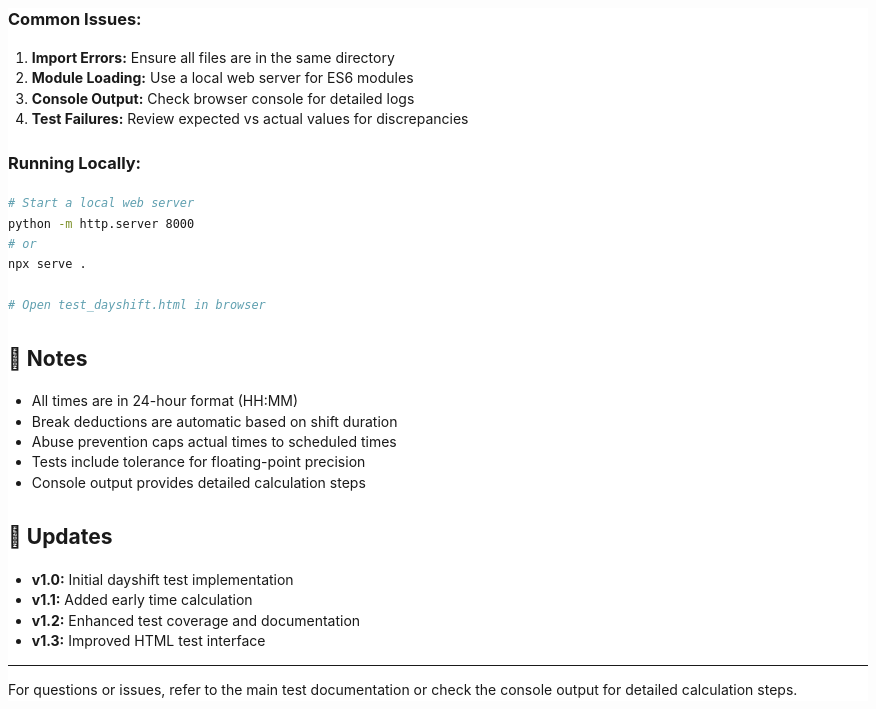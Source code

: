 ### Common Issues:
1. **Import Errors:** Ensure all files are in the same directory
2. **Module Loading:** Use a local web server for ES6 modules
3. **Console Output:** Check browser console for detailed logs
4. **Test Failures:** Review expected vs actual values for discrepancies

### Running Locally:
```bash
# Start a local web server
python -m http.server 8000
# or
npx serve .

# Open test_dayshift.html in browser
```

## 📝 Notes

- All times are in 24-hour format (HH:MM)
- Break deductions are automatic based on shift duration
- Abuse prevention caps actual times to scheduled times
- Tests include tolerance for floating-point precision
- Console output provides detailed calculation steps

## 🔄 Updates

- **v1.0:** Initial dayshift test implementation
- **v1.1:** Added early time calculation
- **v1.2:** Enhanced test coverage and documentation
- **v1.3:** Improved HTML test interface

---

For questions or issues, refer to the main test documentation or check the console output for detailed calculation steps.
